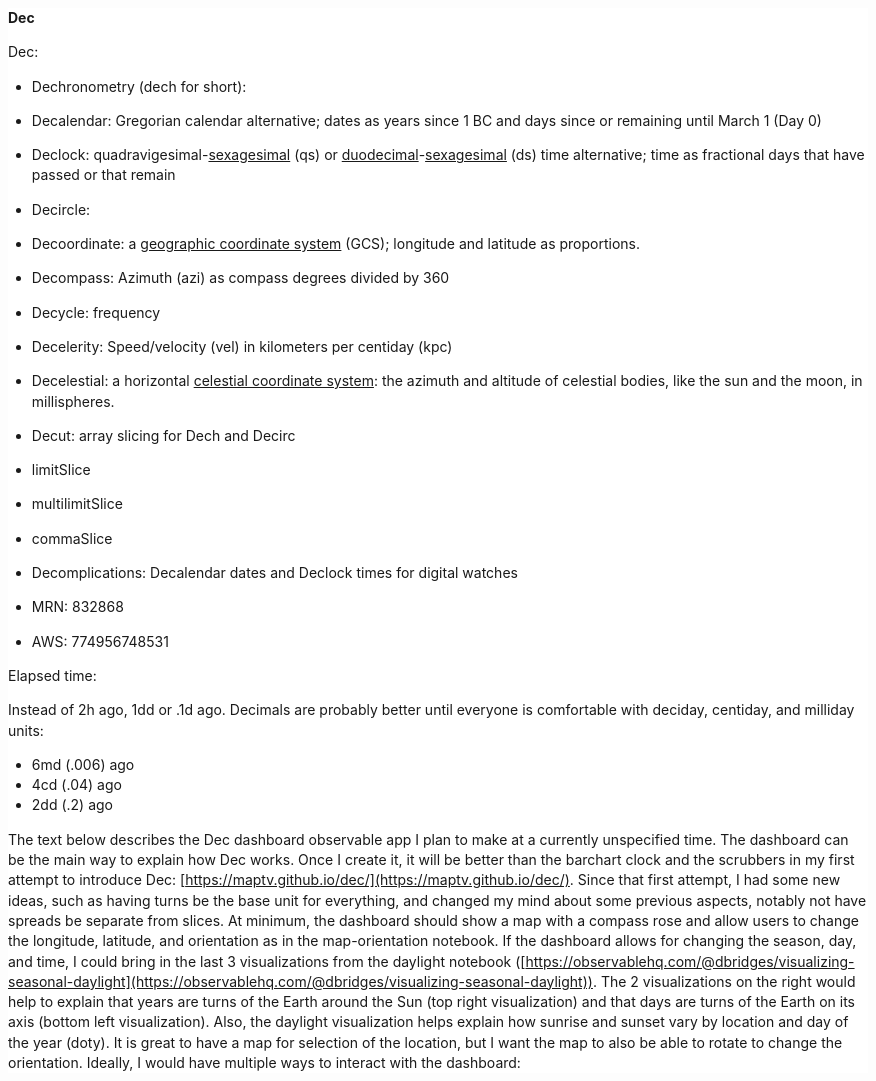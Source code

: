 **Dec**

  

Dec:

- Dechronometry (dech for short):

- Decalendar: Gregorian calendar alternative; dates as years since 1 BC and days since or remaining until March 1 (Day 0)
- Declock: quadravigesimal-[sexagesimal](https://en.m.wikipedia.org/wiki/Sexagesimal) (qs) or [duodecimal](https://en.m.wikipedia.org/wiki/Duodecimal)-[sexagesimal](https://en.m.wikipedia.org/wiki/Sexagesimal) (ds) time alternative; time as fractional days that have passed or that remain

- Decircle: 

- Decoordinate: a [geographic coordinate system](https://en.m.wikipedia.org/wiki/Geographic_coordinate_system) (GCS); longitude and latitude as proportions.
- Decompass: Azimuth (azi) as compass degrees divided by 360

- Decycle: frequency
- Decelerity: Speed/velocity (vel) in kilometers per centiday (kpc)
- Decelestial: a horizontal [celestial coordinate system](https://en.m.wikipedia.org/wiki/Astronomical_coordinate_systems): the azimuth and altitude of celestial bodies, like the sun and the moon, in millispheres.
- Decut: array slicing for Dech and Decirc

- limitSlice
- multilimitSlice
- commaSlice

- Decomplications: Decalendar dates and Declock times for digital watches
- MRN: 832868
- AWS: 774956748531

  

Elapsed time:

Instead of 2h ago, 1dd or .1d ago. Decimals are probably better until everyone is comfortable with deciday, centiday, and milliday units:

- 6md (.006) ago 
- 4cd (.04) ago
- 2dd (.2) ago

  

The text below describes the Dec dashboard observable app I plan to make at a currently unspecified time. The dashboard can be the main way to explain how Dec works. Once I create it, it will be better than the barchart clock and the scrubbers in my first attempt to introduce Dec: [https://maptv.github.io/dec/](https://maptv.github.io/dec/). Since that first attempt, I had some new ideas, such as having turns be the base unit for everything, and changed my mind about some previous aspects, notably not have spreads be separate from slices. At minimum, the dashboard should show a map with a compass rose and allow users to change the longitude, latitude, and orientation as in the map-orientation notebook. If the dashboard allows for changing the season, day, and time, I could bring in the last 3 visualizations from the daylight notebook ([https://observablehq.com/@dbridges/visualizing-seasonal-daylight](https://observablehq.com/@dbridges/visualizing-seasonal-daylight)). The 2 visualizations on the right would help to explain that years are turns of the Earth around the Sun (top right visualization) and that days are turns of the Earth on its axis (bottom left visualization). Also, the daylight visualization helps explain how sunrise and sunset vary by location and day of the year (doty). It is great to have a map for selection of the location, but I want the map to also be able to rotate to change the orientation. Ideally, I would have multiple ways to interact with the dashboard:
